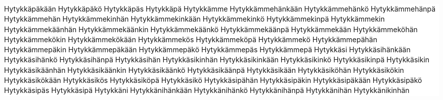 Hytykkäpäkään
Hytykkäpäkö
Hytykkäpäs
Hytykkäpä
Hytykkämme
Hytykkämmehänkään
Hytykkämmehänkö
Hytykkämmehänpä
Hytykkämmehän
Hytykkämmekinhän
Hytykkämmekinkään
Hytykkämmekinkö
Hytykkämmekinpä
Hytykkämmekin
Hytykkämmekäänhän
Hytykkämmekäänkin
Hytykkämmekäänkö
Hytykkämmekäänpä
Hytykkämmekään
Hytykkämmeköhän
Hytykkämmekökin
Hytykkämmekökään
Hytykkämmekös
Hytykkämmeköpä
Hytykkämmekö
Hytykkämmepähän
Hytykkämmepäkin
Hytykkämmepäkään
Hytykkämmepäkö
Hytykkämmepäs
Hytykkämmepä
Hytykkäsi
Hytykkäsihänkään
Hytykkäsihänkö
Hytykkäsihänpä
Hytykkäsihän
Hytykkäsikinhän
Hytykkäsikinkään
Hytykkäsikinkö
Hytykkäsikinpä
Hytykkäsikin
Hytykkäsikäänhän
Hytykkäsikäänkin
Hytykkäsikäänkö
Hytykkäsikäänpä
Hytykkäsikään
Hytykkäsiköhän
Hytykkäsikökin
Hytykkäsikökään
Hytykkäsikös
Hytykkäsiköpä
Hytykkäsikö
Hytykkäsipähän
Hytykkäsipäkin
Hytykkäsipäkään
Hytykkäsipäkö
Hytykkäsipäs
Hytykkäsipä
Hytykkäni
Hytykkänihänkään
Hytykkänihänkö
Hytykkänihänpä
Hytykkänihän
Hytykkänikinhän